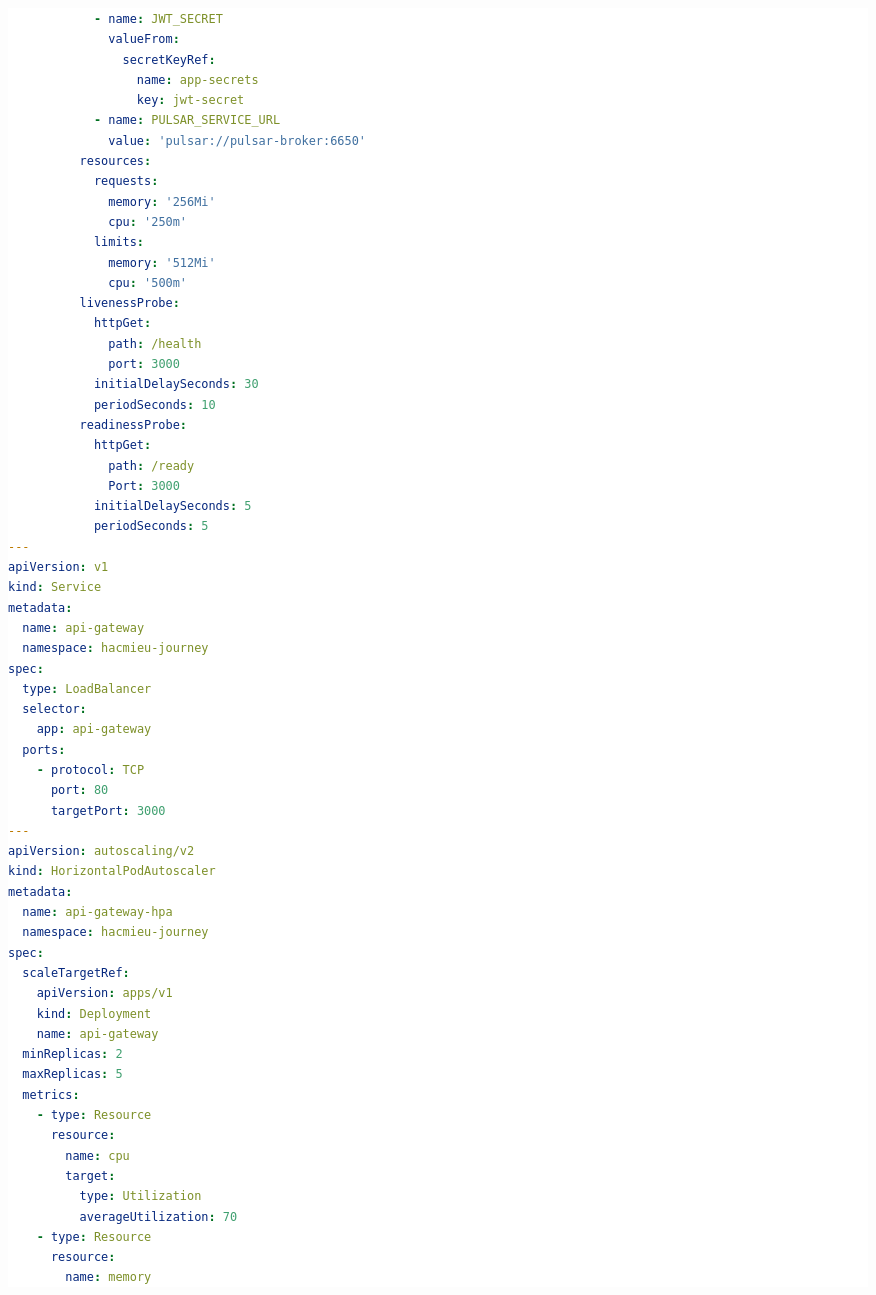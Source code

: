 ```yaml
            - name: JWT_SECRET
              valueFrom:
                secretKeyRef:
                  name: app-secrets
                  key: jwt-secret
            - name: PULSAR_SERVICE_URL
              value: 'pulsar://pulsar-broker:6650'
          resources:
            requests:
              memory: '256Mi'
              cpu: '250m'
            limits:
              memory: '512Mi'
              cpu: '500m'
          livenessProbe:
            httpGet:
              path: /health
              port: 3000
            initialDelaySeconds: 30
            periodSeconds: 10
          readinessProbe:
            httpGet:
              path: /ready
              Port: 3000
            initialDelaySeconds: 5
            periodSeconds: 5
---
apiVersion: v1
kind: Service
metadata:
  name: api-gateway
  namespace: hacmieu-journey
spec:
  type: LoadBalancer
  selector:
    app: api-gateway
  ports:
    - protocol: TCP
      port: 80
      targetPort: 3000
---
apiVersion: autoscaling/v2
kind: HorizontalPodAutoscaler
metadata:
  name: api-gateway-hpa
  namespace: hacmieu-journey
spec:
  scaleTargetRef:
    apiVersion: apps/v1
    kind: Deployment
    name: api-gateway
  minReplicas: 2
  maxReplicas: 5
  metrics:
    - type: Resource
      resource:
        name: cpu
        target:
          type: Utilization
          averageUtilization: 70
    - type: Resource
      resource:
        name: memory
```